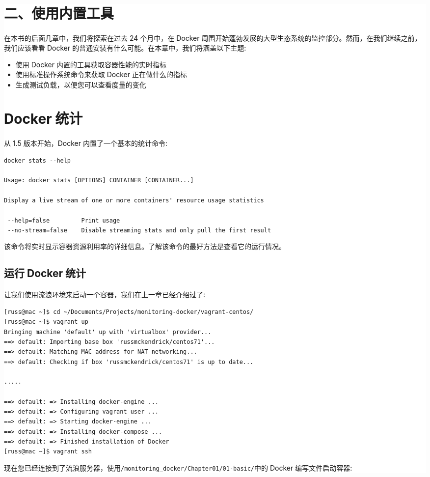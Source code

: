 # 二、使用内置工具

在本书的后面几章中，我们将探索在过去 24 个月中，在 Docker 周围开始蓬勃发展的大型生态系统的监控部分。然而，在我们继续之前，我们应该看看 Docker 的普通安装有什么可能。在本章中，我们将涵盖以下主题:

*   使用 Docker 内置的工具获取容器性能的实时指标
*   使用标准操作系统命令来获取 Docker 正在做什么的指标
*   生成测试负载，以便您可以查看度量的变化

# Docker 统计

从 1.5 版本开始，Docker 内置了一个基本的统计命令:

```
docker stats --help

Usage: docker stats [OPTIONS] CONTAINER [CONTAINER...]

Display a live stream of one or more containers' resource usage statistics

 --help=false         Print usage
 --no-stream=false    Disable streaming stats and only pull the first result

```

该命令将实时显示容器资源利用率的详细信息。了解该命令的最好方法是查看它的运行情况。

## 运行 Docker 统计

让我们使用流浪环境来启动一个容器，我们在上一章已经介绍过了:

```
[russ@mac ~]$ cd ~/Documents/Projects/monitoring-docker/vagrant-centos/
[russ@mac ~]$ vagrant up
Bringing machine 'default' up with 'virtualbox' provider...
==> default: Importing base box 'russmckendrick/centos71'...
==> default: Matching MAC address for NAT networking...
==> default: Checking if box 'russmckendrick/centos71' is up to date...

.....

==> default: => Installing docker-engine ...
==> default: => Configuring vagrant user ...
==> default: => Starting docker-engine ...
==> default: => Installing docker-compose ...
==> default: => Finished installation of Docker
[russ@mac ~]$ vagrant ssh

```

现在您已经连接到了流浪服务器，使用`/monitoring_docker/Chapter01/01-basic/`中的 Docker 编写文件启动容器:
